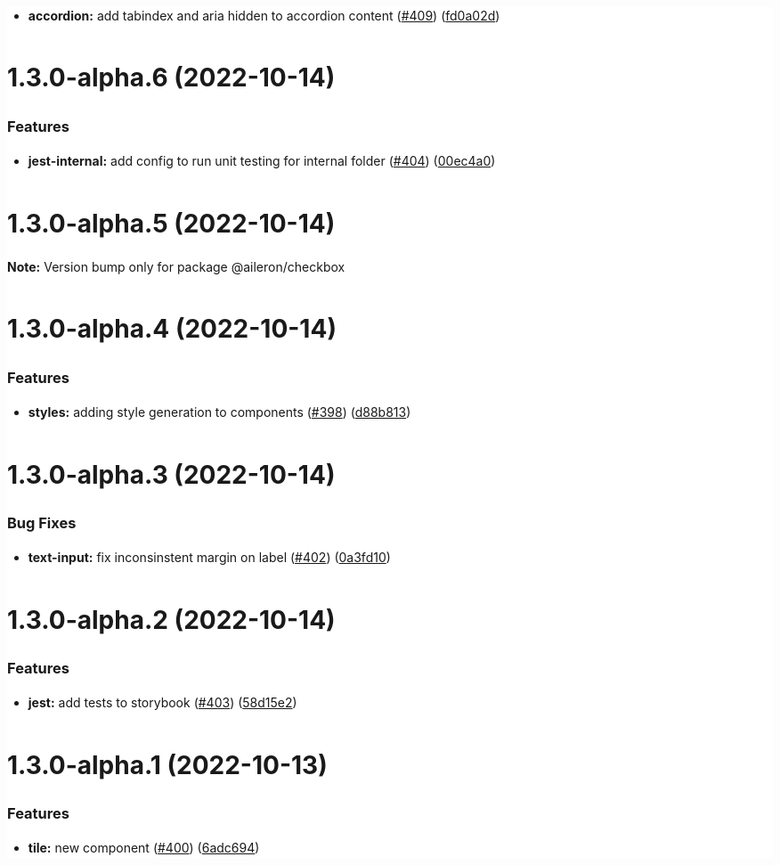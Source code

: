 - **accordion:** add tabindex and aria hidden to accordion content ([#409](https://github.com/AAInternal/aileron/issues/409)) ([fd0a02d](https://github.com/AAInternal/aileron/commit/fd0a02dc564c7412be029e03749a2280c1722c6b))

# 1.3.0-alpha.6 (2022-10-14)

### Features

- **jest-internal:** add config to run unit testing for internal folder ([#404](https://github.com/AAInternal/aileron/issues/404)) ([00ec4a0](https://github.com/AAInternal/aileron/commit/00ec4a04ffc4f4ca4f51c06a43f8032c6be798ea))

# 1.3.0-alpha.5 (2022-10-14)

**Note:** Version bump only for package @aileron/checkbox

# 1.3.0-alpha.4 (2022-10-14)

### Features

- **styles:** adding style generation to components ([#398](https://github.com/AAInternal/aileron/issues/398)) ([d88b813](https://github.com/AAInternal/aileron/commit/d88b813ead4aa40b8df1d234cf1017e873951d7c))

# 1.3.0-alpha.3 (2022-10-14)

### Bug Fixes

- **text-input:** fix inconsinstent margin on label ([#402](https://github.com/AAInternal/aileron/issues/402)) ([0a3fd10](https://github.com/AAInternal/aileron/commit/0a3fd106699907b37837f5bf1b117dc5ef8f13fc))

# 1.3.0-alpha.2 (2022-10-14)

### Features

- **jest:** add tests to storybook ([#403](https://github.com/AAInternal/aileron/issues/403)) ([58d15e2](https://github.com/AAInternal/aileron/commit/58d15e248ac3f22770f15b698d022509634d68be))

# 1.3.0-alpha.1 (2022-10-13)

### Features

- **tile:** new component ([#400](https://github.com/AAInternal/aileron/issues/400)) ([6adc694](https://github.com/AAInternal/aileron/commit/6adc694cf9def23b424c3f9a3cc26ab54775ab51))
